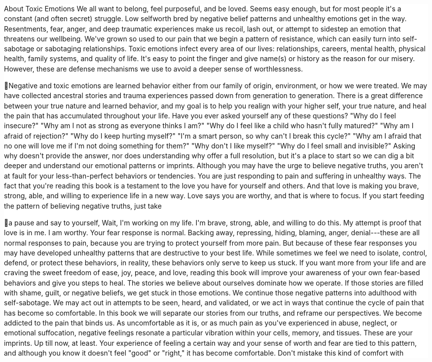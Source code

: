 About Toxic Emotions We all want to belong, feel purposeful, and be
loved. Seems easy enough, but for most people it's a constant (and often
secret) struggle. Low selfworth bred by negative belief patterns and
unhealthy emotions get in the way. Resentments, fear, anger, and deep
traumatic experiences make us recoil, lash out, or attempt to sidestep
an emotion that threatens our wellbeing. We've grown so used to our pain
that we begin a pattern of resistance, which can easily turn into
self-sabotage or sabotaging relationships. Toxic emotions infect every
area of our lives: relationships, careers, mental health, physical
health, family systems, and quality of life. It's easy to point the
finger and give name(s) or history as the reason for our misery.
However, these are defense mechanisms we use to avoid a deeper sense of
worthlessness.

Negative and toxic emotions are learned behavior either from our family
of origin, environment, or how we were treated. We may have collected
ancestral stories and trauma experiences passed down from generation to
generation. There is a great difference between your true nature and
learned behavior, and my goal is to help you realign with your higher
self, your true nature, and heal the pain that has accumulated
throughout your life. Have you ever asked yourself any of these
questions? "Why do I feel insecure?" "Why am I not as strong as everyone
thinks I am?" "Why do I feel like a child who hasn't fully matured?"
"Why am I afraid of rejection?" "Why do I keep hurting myself?" "I'm a
smart person, so why can't I break this cycle?" "Why am I afraid that no
one will love me if I'm not doing something for them?" "Why don't I like
myself?" "Why do I feel small and invisible?" Asking why doesn't provide
the answer, nor does understanding why offer a full resolution, but it's
a place to start so we can dig a bit deeper and understand our emotional
patterns or imprints. Although you may have the urge to believe negative
truths, you aren't at fault for your less-than-perfect behaviors or
tendencies. You are just responding to pain and suffering in unhealthy
ways. The fact that you're reading this book is a testament to the love
you have for yourself and others. And that love is making you brave,
strong, able, and willing to experience life in a new way. Love says you
are worthy, and that is where to focus. If you start feeding the pattern
of believing negative truths, just take

a pause and say to yourself, Wait, I'm working on my life. I'm brave,
strong, able, and willing to do this. My attempt is proof that love is
in me. I am worthy. Your fear response is normal. Backing away,
repressing, hiding, blaming, anger, denial---these are all normal
responses to pain, because you are trying to protect yourself from more
pain. But because of these fear responses you may have developed
unhealthy patterns that are destructive to your best life. While
sometimes we feel we need to isolate, control, defend, or protect these
behaviors, in reality, these behaviors only serve to keep us stuck. If
you want more from your life and are craving the sweet freedom of ease,
joy, peace, and love, reading this book will improve your awareness of
your own fear-based behaviors and give you steps to heal. The stories we
believe about ourselves dominate how we operate. If those stories are
filled with shame, guilt, or negative beliefs, we get stuck in those
emotions. We continue those negative patterns into adulthood with
self-sabotage. We may act out in attempts to be seen, heard, and
validated, or we act in ways that continue the cycle of pain that has
become so comfortable. In this book we will separate our stories from
our truths, and reframe our perspectives. We become addicted to the pain
that binds us. As uncomfortable as it is, or as much pain as you've
experienced in abuse, neglect, or emotional suffocation, negative
feelings resonate a particular vibration within your cells, memory, and
tissues. These are your imprints. Up till now, at least. Your experience
of feeling a certain way and your sense of worth and fear are tied to
this pattern, and although you know it doesn't feel "good" or "right,"
it has become comfortable. Don't mistake this kind of comfort with